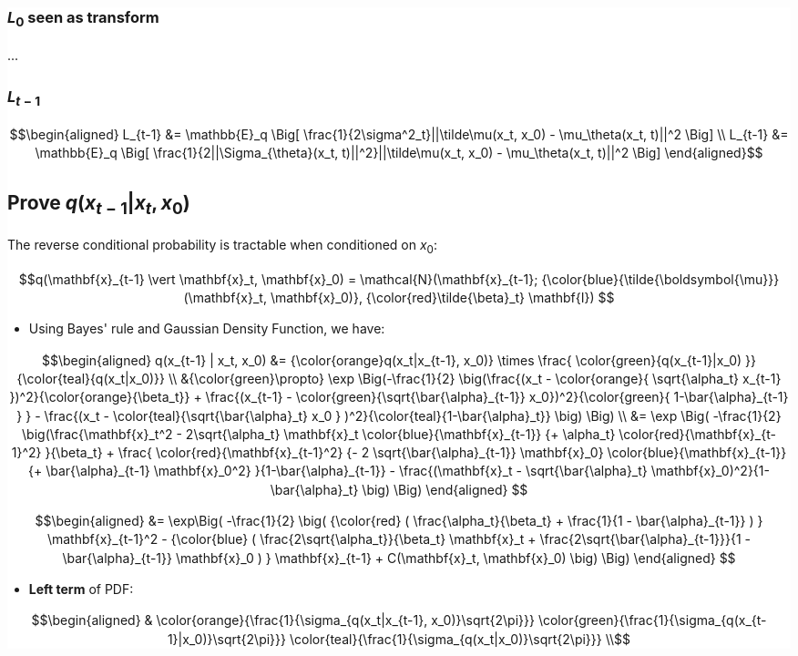 ### $L_0$ seen as transform
...
### $L_{t-1}$
```math
\begin{aligned}
L_{t-1} &= \mathbb{E}_q \Big[ \frac{1}{2\sigma^2_t}||\tilde\mu(x_t, x_0) - \mu_\theta(x_t, t)||^2 \Big] \\
L_{t-1} &= \mathbb{E}_q \Big[ \frac{1}{2||\Sigma_{\theta}(x_t, t)||^2}||\tilde\mu(x_t, x_0) - \mu_\theta(x_t, t)||^2 \Big] 
\end{aligned}
```

## Prove $q(x_{t-1}|x_t, x_0)$
The reverse conditional probability is tractable when conditioned on $x_0$:
```math
q(\mathbf{x}_{t-1} \vert \mathbf{x}_t, \mathbf{x}_0) = \mathcal{N}(\mathbf{x}_{t-1}; {\color{blue}{\tilde{\boldsymbol{\mu}}}(\mathbf{x}_t, \mathbf{x}_0)}, {\color{red}\tilde{\beta}_t} \mathbf{I}) 
``` 

- Using Bayes' rule and Gaussian Density Function, we have:
```math
\begin{aligned} 
q(x_{t-1} | x_t, x_0) &= {\color{orange}q(x_t|x_{t-1}, x_0)} \times
    \frac{ \color{green}{q(x_{t-1}|x_0) }}{\color{teal}{q(x_t|x_0)}} \\ 
    &{\color{green}\propto} \exp \Big(-\frac{1}{2} \big(\frac{(x_t - \color{orange}{ \sqrt{\alpha_t} x_{t-1} })^2}{\color{orange}{\beta_t}} + \frac{(x_{t-1} - \color{green}{\sqrt{\bar{\alpha}_{t-1}} x_0})^2}{\color{green}{ 1-\bar{\alpha}_{t-1} } } - \frac{(x_t - \color{teal}{\sqrt{\bar{\alpha}_t} x_0 } )^2}{\color{teal}{1-\bar{\alpha}_t}} \big) \Big) \\ 
    &= \exp \Big(
        -\frac{1}{2} \big(\frac{\mathbf{x}_t^2 - 2\sqrt{\alpha_t} \mathbf{x}_t \color{blue}{\mathbf{x}_{t-1}} {+ \alpha_t} \color{red}{\mathbf{x}_{t-1}^2} }{\beta_t} + \frac{ \color{red}{\mathbf{x}_{t-1}^2} {- 2 \sqrt{\bar{\alpha}_{t-1}} \mathbf{x}_0} \color{blue}{\mathbf{x}_{t-1}} {+ \bar{\alpha}_{t-1} \mathbf{x}_0^2} }{1-\bar{\alpha}_{t-1}} - \frac{(\mathbf{x}_t - \sqrt{\bar{\alpha}_t} \mathbf{x}_0)^2}{1-\bar{\alpha}_t} \big) 
    \Big)
\end{aligned} 
```

```math
\begin{aligned} 
&= \exp\Big( 
    -\frac{1}{2} \big(
        {\color{red}
            (
                \frac{\alpha_t}{\beta_t} + 
                \frac{1}{1 - \bar{\alpha}_{t-1}}
            )
        } \mathbf{x}_{t-1}^2 -        
        {\color{blue}
            (
            \frac{2\sqrt{\alpha_t}}{\beta_t} \mathbf{x}_t +
            \frac{2\sqrt{\bar{\alpha}_{t-1}}}{1 - \bar{\alpha}_{t-1}} \mathbf{x}_0
            )
        } \mathbf{x}_{t-1} + 
        C(\mathbf{x}_t, \mathbf{x}_0) 
    \big)
\Big) 
\end{aligned} 
```
- **Left term** of PDF:
```math
\begin{aligned}
& \color{orange}{\frac{1}{\sigma_{q(x_t|x_{t-1}, x_0)}\sqrt{2\pi}}} \color{green}{\frac{1}{\sigma_{q(x_{t-1}|x_0)}\sqrt{2\pi}}} \color{teal}{\frac{1}{\sigma_{q(x_t|x_0)}\sqrt{2\pi}}} \\
```